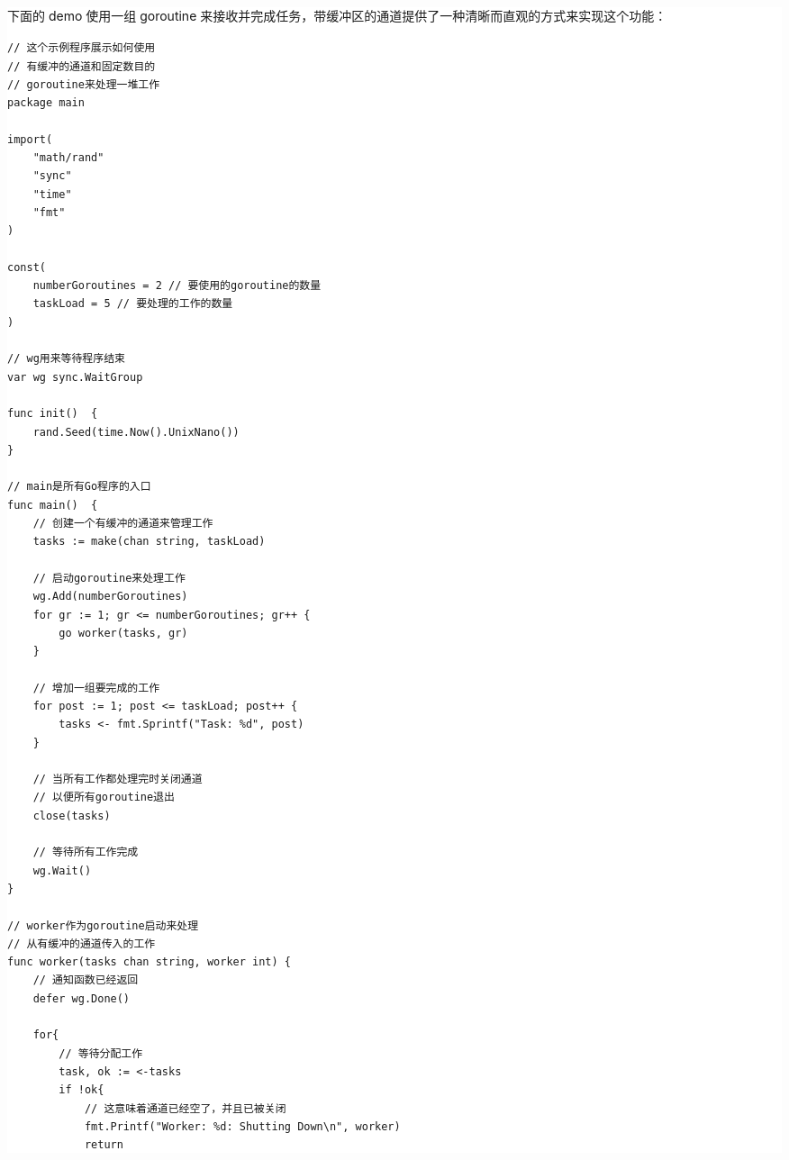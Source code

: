 下面的 demo 使用一组 goroutine 来接收并完成任务，带缓冲区的通道提供了一种清晰而直观的方式来实现这个功能：

```
// 这个示例程序展示如何使用
// 有缓冲的通道和固定数目的
// goroutine来处理一堆工作
package main

import(
    "math/rand"
    "sync"
    "time"
    "fmt"
)

const(
    numberGoroutines = 2 // 要使用的goroutine的数量
    taskLoad = 5 // 要处理的工作的数量
)

// wg用来等待程序结束
var wg sync.WaitGroup

func init()  {
    rand.Seed(time.Now().UnixNano())
}

// main是所有Go程序的入口
func main()  {
    // 创建一个有缓冲的通道来管理工作
    tasks := make(chan string, taskLoad)
    
    // 启动goroutine来处理工作
    wg.Add(numberGoroutines)
    for gr := 1; gr <= numberGoroutines; gr++ {
        go worker(tasks, gr)
    }
    
    // 增加一组要完成的工作
    for post := 1; post <= taskLoad; post++ {
        tasks <- fmt.Sprintf("Task: %d", post)
    }
    
    // 当所有工作都处理完时关闭通道
    // 以便所有goroutine退出
    close(tasks)
    
    // 等待所有工作完成
    wg.Wait()
}

// worker作为goroutine启动来处理
// 从有缓冲的通道传入的工作
func worker(tasks chan string, worker int) {
    // 通知函数已经返回
    defer wg.Done()

    for{
        // 等待分配工作
        task, ok := <-tasks
        if !ok{
            // 这意味着通道已经空了，并且已被关闭
            fmt.Printf("Worker: %d: Shutting Down\n", worker)
            return
```